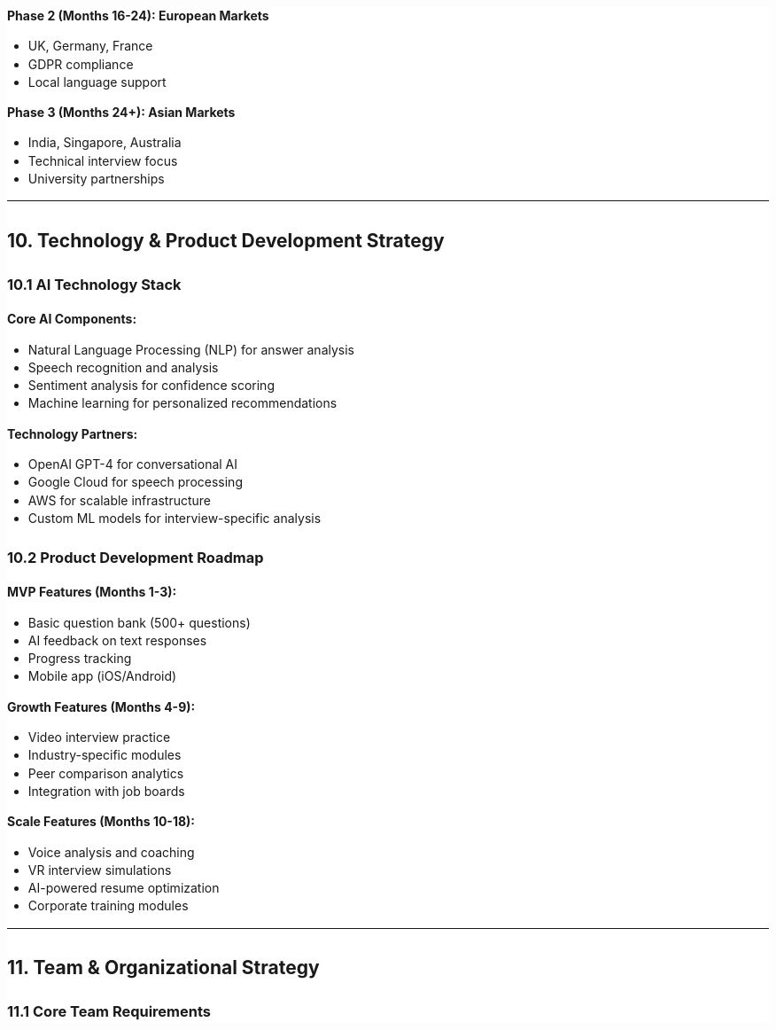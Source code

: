 **Phase 2 (Months 16-24): European Markets**
- UK, Germany, France
- GDPR compliance
- Local language support

**Phase 3 (Months 24+): Asian Markets**
- India, Singapore, Australia
- Technical interview focus
- University partnerships

---

## 10. Technology & Product Development Strategy

### 10.1 AI Technology Stack

**Core AI Components:**
- Natural Language Processing (NLP) for answer analysis
- Speech recognition and analysis
- Sentiment analysis for confidence scoring
- Machine learning for personalized recommendations

**Technology Partners:**
- OpenAI GPT-4 for conversational AI
- Google Cloud for speech processing
- AWS for scalable infrastructure
- Custom ML models for interview-specific analysis

### 10.2 Product Development Roadmap

**MVP Features (Months 1-3):**
- Basic question bank (500+ questions)
- AI feedback on text responses
- Progress tracking
- Mobile app (iOS/Android)

**Growth Features (Months 4-9):**
- Video interview practice
- Industry-specific modules
- Peer comparison analytics
- Integration with job boards

**Scale Features (Months 10-18):**
- Voice analysis and coaching
- VR interview simulations
- AI-powered resume optimization
- Corporate training modules

---

## 11. Team & Organizational Strategy

### 11.1 Core Team Requirements
